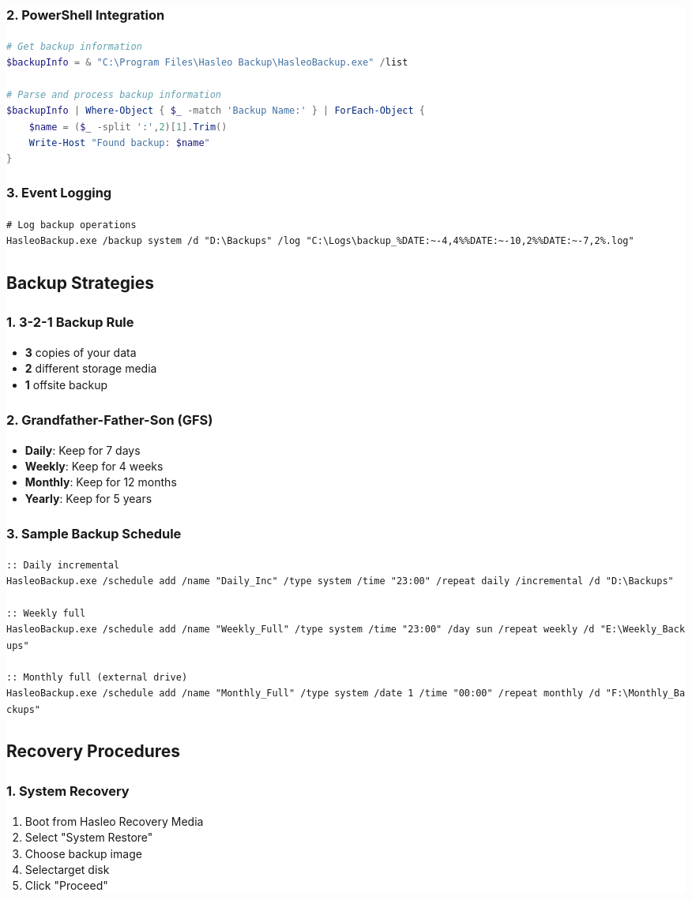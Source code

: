 ### 2. PowerShell Integration
```powershell
# Get backup information
$backupInfo = & "C:\Program Files\Hasleo Backup\HasleoBackup.exe" /list

# Parse and process backup information
$backupInfo | Where-Object { $_ -match 'Backup Name:' } | ForEach-Object {
    $name = ($_ -split ':',2)[1].Trim()
    Write-Host "Found backup: $name"
}
```

### 3. Event Logging
```batch
# Log backup operations
HasleoBackup.exe /backup system /d "D:\Backups" /log "C:\Logs\backup_%DATE:~-4,4%%DATE:~-10,2%%DATE:~-7,2%.log"
```

## Backup Strategies

### 1. 3-2-1 Backup Rule
- **3** copies of your data
- **2** different storage media
- **1** offsite backup

### 2. Grandfather-Father-Son (GFS)
- **Daily**: Keep for 7 days
- **Weekly**: Keep for 4 weeks
- **Monthly**: Keep for 12 months
- **Yearly**: Keep for 5 years

### 3. Sample Backup Schedule
```batch
:: Daily incremental
HasleoBackup.exe /schedule add /name "Daily_Inc" /type system /time "23:00" /repeat daily /incremental /d "D:\Backups"

:: Weekly full
HasleoBackup.exe /schedule add /name "Weekly_Full" /type system /time "23:00" /day sun /repeat weekly /d "E:\Weekly_Backups"

:: Monthly full (external drive)
HasleoBackup.exe /schedule add /name "Monthly_Full" /type system /date 1 /time "00:00" /repeat monthly /d "F:\Monthly_Backups"
```

## Recovery Procedures

### 1. System Recovery
1. Boot from Hasleo Recovery Media
2. Select "System Restore"
3. Choose backup image
4. Selectarget disk
5. Click "Proceed"
